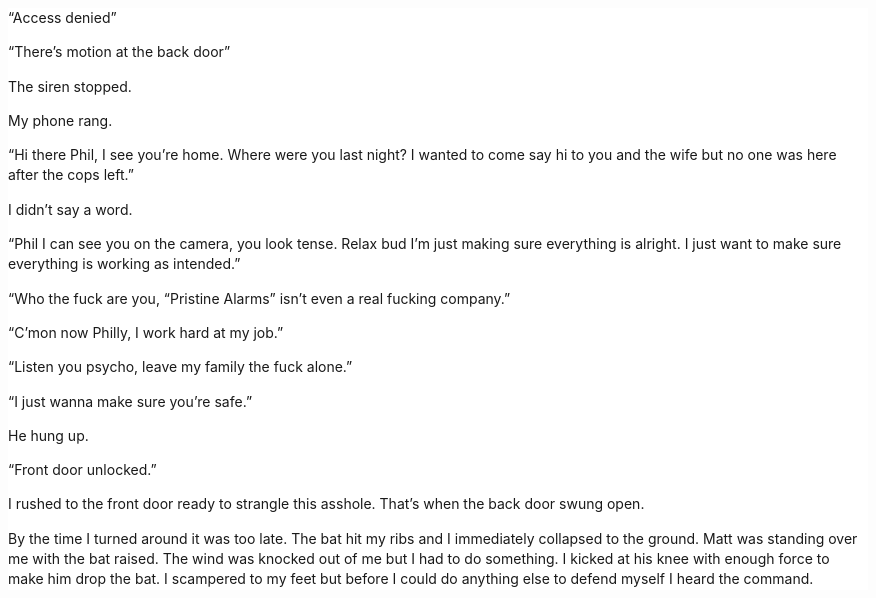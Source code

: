   


“Access denied”

  


“There’s motion at the back door”

  


The siren stopped.

  


My phone rang.

  


“Hi there Phil, I see you’re home. Where were you last night? I wanted to come say hi to you and the wife but no one was here after the cops left.”

  


I didn’t say a word.

  


“Phil I can see you on the camera, you look tense. Relax bud I’m just making sure everything is alright. I just want to make sure everything is working as intended.”

  


“Who the fuck are you, “Pristine Alarms” isn’t even a real fucking company.”

  


“C’mon now Philly, I work hard at my job.”

  


“Listen you psycho, leave my family the fuck alone.”

  


“I just wanna make sure you’re safe.”

  


He hung up.

  


“Front door unlocked.”

  


I rushed to the front door ready to strangle this asshole. That’s when the back door swung open. 

  


By the time I turned around it was too late. The bat hit my ribs and I immediately collapsed to the ground. Matt was standing over me with the bat raised. The wind was knocked out of me but I had to do something. I kicked at his knee with enough force to make him drop the bat. I scampered to my feet but before I could do anything else to defend myself I heard the command.
